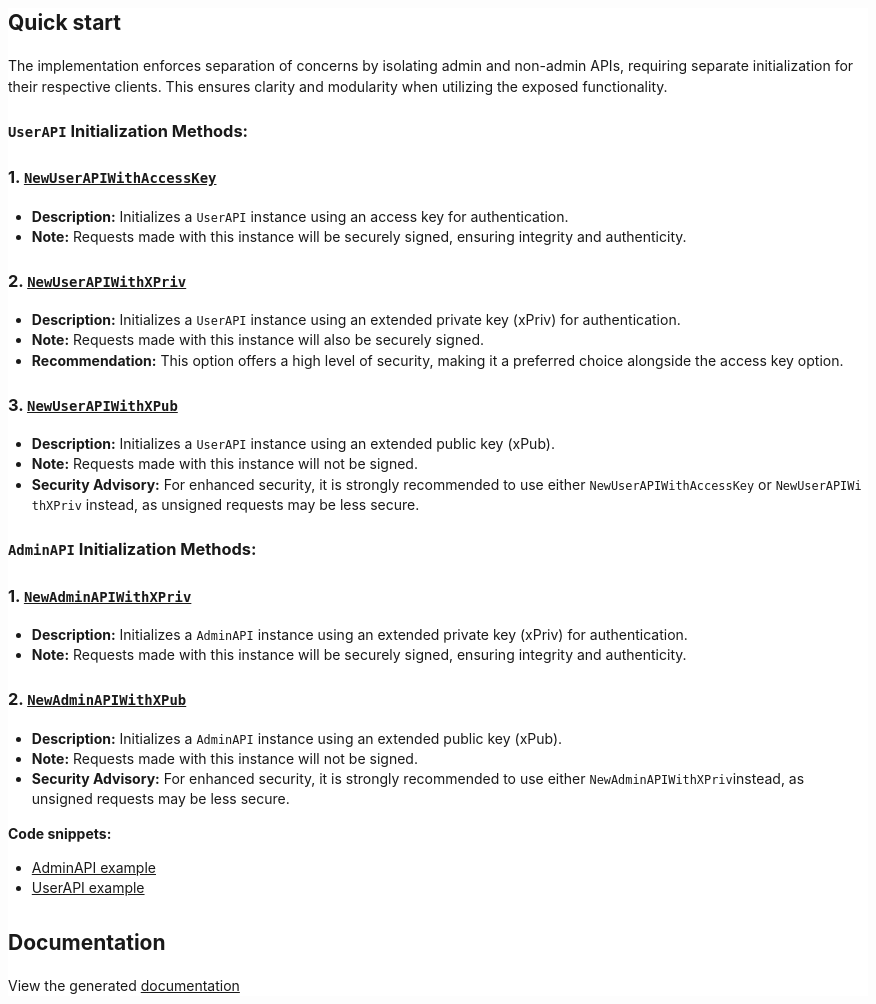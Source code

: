 
 
## Quick start

The implementation enforces separation of concerns by isolating admin and non-admin APIs, requiring separate initialization for their respective clients. This ensures clarity and modularity when utilizing the exposed functionality. 
 
### `UserAPI` Initialization Methods:

### 1. [`NewUserAPIWithAccessKey`](/user_api.go#L468)
- **Description:** Initializes a `UserAPI` instance using an access key for authentication.
- **Note:** Requests made with this instance will be securely signed, ensuring integrity and authenticity.

### 2. [`NewUserAPIWithXPriv`](/user_api.go#L449)
- **Description:** Initializes a `UserAPI` instance using an extended private key (xPriv) for authentication.
- **Note:** Requests made with this instance will also be securely signed.
- **Recommendation:** This option offers a high level of security, making it a preferred choice alongside the access key option.

### 3. [`NewUserAPIWithXPub`](/user_api.go#L435)
- **Description:** Initializes a `UserAPI` instance using an extended public key (xPub).
- **Note:** Requests made with this instance will not be signed.
- **Security Advisory:** For enhanced security, it is strongly recommended to use either `NewUserAPIWithAccessKey` or `NewUserAPIWithXPriv` instead, as unsigned requests may be less secure.


### `AdminAPI` Initialization Methods:

### 1. [`NewAdminAPIWithXPriv`](/admin_api.go#L375)
- **Description:** Initializes a `AdminAPI` instance using an extended private key (xPriv) for authentication.
- **Note:** Requests made with this instance will be securely signed, ensuring integrity and authenticity.

### 2. [`NewAdminAPIWithXPub`](/admin_api.go#L390)
- **Description:** Initializes a `AdminAPI` instance using an extended public key (xPub).
- **Note:** Requests made with this instance will not be signed.
- **Security Advisory:** For enhanced security, it is strongly recommended to use either `NewAdminAPIWithXPriv`instead, as unsigned requests may be less secure.

**Code snippets:**
- [AdminAPI example](/examples/admin_add_user/admin_add_user.go)
- [UserAPI example](/examples/list_transactions/list_transactions.go)


## Documentation
 
View the generated [documentation](https://pkg.go.dev/github.com/bitcoin-sv/spv-wallet-go-client)
